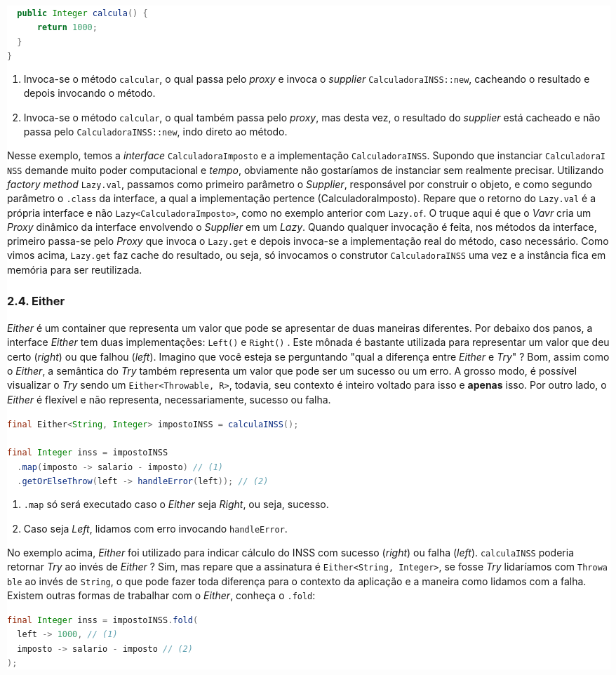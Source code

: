 ```java
  public Integer calcula() {
      return 1000;
  }
}
```

1. Invoca-se o método `calcular`, o qual passa pelo *proxy* e invoca o *supplier* `CalculadoraINSS::new`, cacheando o resultado e depois invocando o método.

2. Invoca-se o método `calcular`, o qual também passa pelo *proxy*, mas desta vez, o resultado do *supplier* está cacheado e não passa pelo `CalculadoraINSS::new`, indo direto ao método.

Nesse exemplo, temos a *interface* `CalculadoraImposto` e a implementação `CalculadoraINSS`. Supondo que instanciar `CalculadoraINSS` demande muito poder computacional e *tempo*, obviamente não gostaríamos de instanciar sem realmente precisar. Utilizando *factory method* `Lazy.val`, passamos como primeiro parâmetro o *Supplier*, responsável por construir o objeto, e como segundo parâmetro o `.class` da interface, a qual a implementação pertence (CalculadoraImposto). Repare que o retorno do `Lazy.val` é a própria interface e não `Lazy<CalculadoraImposto>`, como no exemplo anterior com `Lazy.of`. O truque aqui é que o *Vavr* cria um *Proxy* dinâmico da interface envolvendo o *Supplier* em um *Lazy*. Quando qualquer invocação é feita, nos métodos da interface, primeiro passa-se pelo *Proxy* que invoca o `Lazy.get` e depois invoca-se a implementação real do método, caso necessário. Como vimos acima, `Lazy.get` faz cache do resultado, ou seja, só invocamos o construtor `CalculadoraINSS` uma vez e a instância fica em memória para ser reutilizada.

### 2.4. Either

*Either* é um container que representa um valor que pode se apresentar de duas maneiras diferentes. Por debaixo dos panos, a interface *Either* tem duas implementações: `Left()`  e `Right()` .
Este mônada é bastante utilizada para representar um valor que deu certo (*right*) ou que falhou (*left*). Imagino que você esteja se perguntando  "qual a diferença entre *Either* e *Try*" ? Bom, assim como o *Either*, a semântica do *Try* também  representa um valor que pode ser um sucesso ou um erro. A grosso modo, é possível visualizar o *Try* sendo um `Either<Throwable, R>`, todavia, seu contexto é inteiro voltado para isso e **apenas** isso. Por outro lado, o *Either* é flexível e não representa, necessariamente, sucesso ou falha.

```java
final Either<String, Integer> impostoINSS = calculaINSS();

final Integer inss = impostoINSS
  .map(imposto -> salario - imposto) // (1)
  .getOrElseThrow(left -> handleError(left)); // (2)
```

1. `.map` só será executado caso o *Either* seja *Right*, ou seja, sucesso.

2. Caso seja *Left*, lidamos com erro invocando `handleError`.

No exemplo acima, *Either* foi utilizado para indicar cálculo do INSS com sucesso (*right*) ou falha (*left*). `calculaINSS` poderia retornar *Try* ao invés de *Either* ? Sim, mas repare que a assinatura é `Either<String, Integer>`, se fosse *Try* lidaríamos com `Throwable` ao invés de `String`, o que pode fazer toda diferença para o contexto da aplicação e a maneira como lidamos com a falha.
Existem outras formas de trabalhar com o *Either*, conheça o `.fold`:

```java
final Integer inss = impostoINSS.fold(
  left -> 1000, // (1) 
  imposto -> salario - imposto // (2)
);

```
